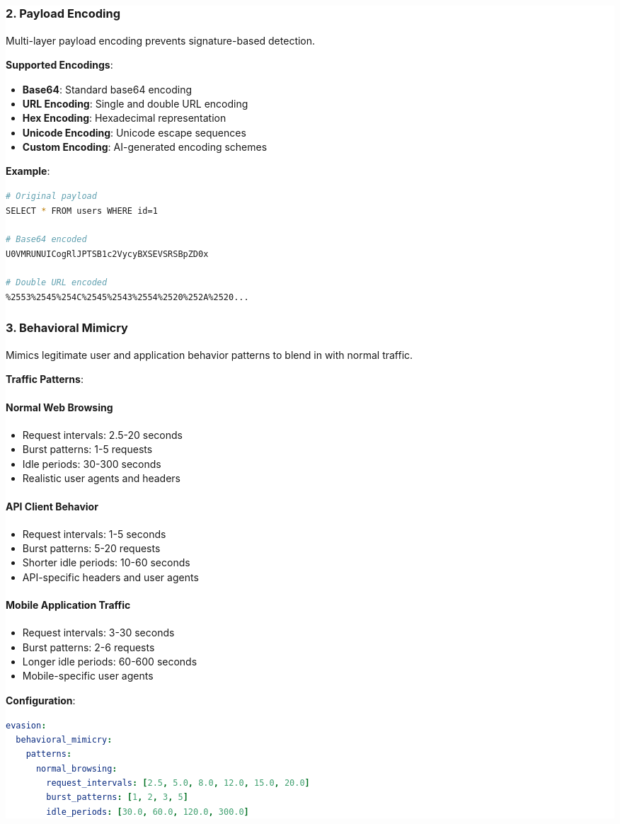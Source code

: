 ### 2. Payload Encoding

Multi-layer payload encoding prevents signature-based detection.

**Supported Encodings**:
- **Base64**: Standard base64 encoding
- **URL Encoding**: Single and double URL encoding
- **Hex Encoding**: Hexadecimal representation
- **Unicode Encoding**: Unicode escape sequences
- **Custom Encoding**: AI-generated encoding schemes

**Example**:
```bash
# Original payload
SELECT * FROM users WHERE id=1

# Base64 encoded
U0VMRUNUICogRlJPTSB1c2VycyBXSEVSRSBpZD0x

# Double URL encoded
%2553%2545%254C%2545%2543%2554%2520%252A%2520...
```

### 3. Behavioral Mimicry

Mimics legitimate user and application behavior patterns to blend in with normal traffic.

**Traffic Patterns**:

#### Normal Web Browsing
- Request intervals: 2.5-20 seconds
- Burst patterns: 1-5 requests
- Idle periods: 30-300 seconds
- Realistic user agents and headers

#### API Client Behavior
- Request intervals: 1-5 seconds
- Burst patterns: 5-20 requests
- Shorter idle periods: 10-60 seconds
- API-specific headers and user agents

#### Mobile Application Traffic
- Request intervals: 3-30 seconds
- Burst patterns: 2-6 requests
- Longer idle periods: 60-600 seconds
- Mobile-specific user agents

**Configuration**:
```yaml
evasion:
  behavioral_mimicry:
    patterns:
      normal_browsing:
        request_intervals: [2.5, 5.0, 8.0, 12.0, 15.0, 20.0]
        burst_patterns: [1, 2, 3, 5]
        idle_periods: [30.0, 60.0, 120.0, 300.0]
```
